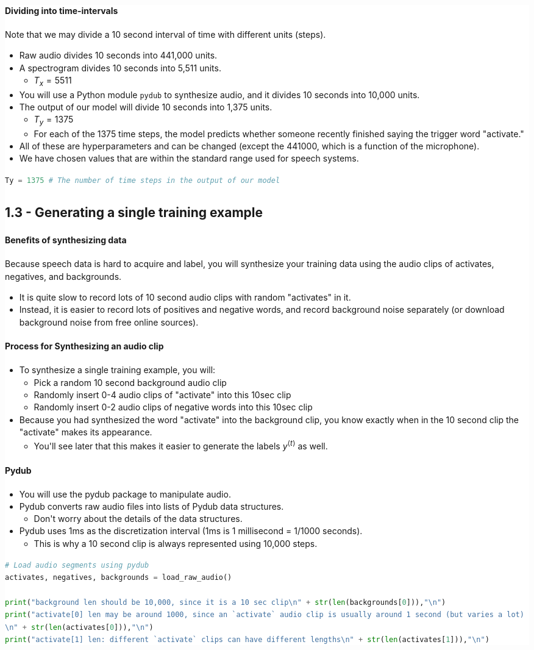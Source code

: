 #### Dividing into time-intervals
Note that we may divide a 10 second interval of time with different units (steps).
* Raw audio divides 10 seconds into 441,000 units.
* A spectrogram divides 10 seconds into 5,511 units.
    * $T_x = 5511$
* You will use a Python module `pydub` to synthesize audio, and it divides 10 seconds into 10,000 units.
* The output of our model will divide 10 seconds into 1,375 units.
    * $T_y = 1375$
    * For each of the 1375 time steps, the model predicts whether someone recently finished saying the trigger word "activate." 
* All of these are hyperparameters and can be changed (except the 441000, which is a function of the microphone). 
* We have chosen values that are within the standard range used for speech systems.


```python
Ty = 1375 # The number of time steps in the output of our model
```

## 1.3 - Generating a single training example

#### Benefits of synthesizing data
Because speech data is hard to acquire and label, you will synthesize your training data using the audio clips of activates, negatives, and backgrounds. 
* It is quite slow to record lots of 10 second audio clips with random "activates" in it. 
* Instead, it is easier to record lots of positives and negative words, and record background noise separately (or download background noise from free online sources). 

#### Process for Synthesizing an audio clip
* To synthesize a single training example, you will:
    - Pick a random 10 second background audio clip
    - Randomly insert 0-4 audio clips of "activate" into this 10sec clip
    - Randomly insert 0-2 audio clips of negative words into this 10sec clip
* Because you had synthesized the word "activate" into the background clip, you know exactly when in the 10 second clip the "activate" makes its appearance. 
    * You'll see later that this makes it easier to generate the labels $y^{\langle t \rangle}$ as well. 

#### Pydub
* You will use the pydub package to manipulate audio. 
* Pydub converts raw audio files into lists of Pydub data structures.
    * Don't worry about the details of the data structures.
* Pydub uses 1ms as the discretization interval (1ms is 1 millisecond = 1/1000 seconds).
    * This is why a 10 second clip is always represented using 10,000 steps. 


```python
# Load audio segments using pydub 
activates, negatives, backgrounds = load_raw_audio()

print("background len should be 10,000, since it is a 10 sec clip\n" + str(len(backgrounds[0])),"\n")
print("activate[0] len may be around 1000, since an `activate` audio clip is usually around 1 second (but varies a lot) \n" + str(len(activates[0])),"\n")
print("activate[1] len: different `activate` clips can have different lengths\n" + str(len(activates[1])),"\n")
```
